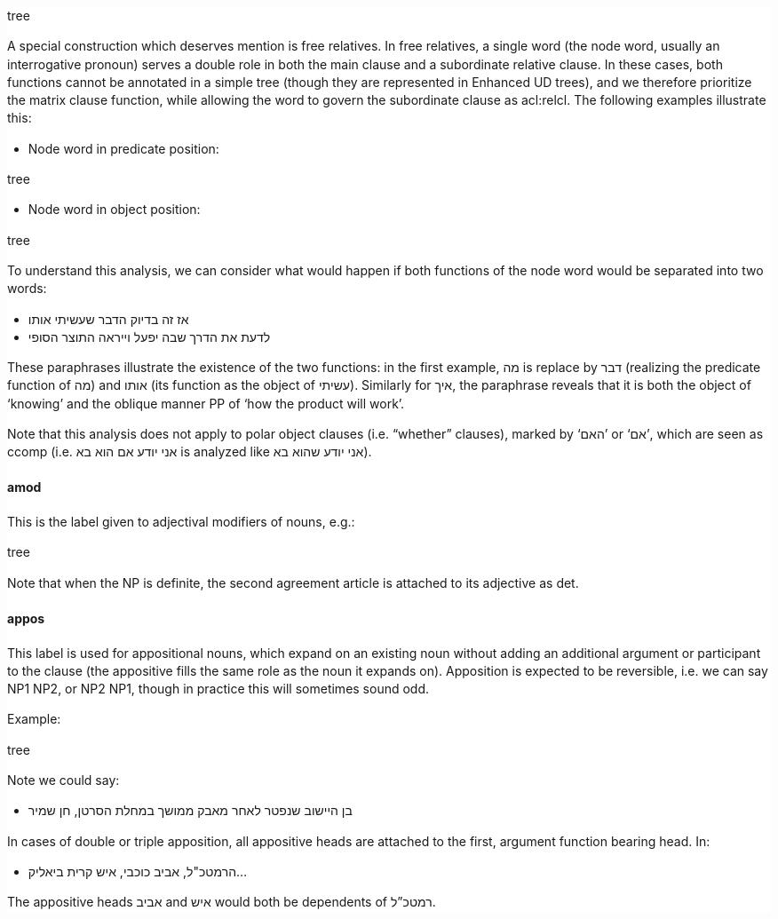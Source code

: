 tree

A special construction which deserves mention is free relatives. In free relatives, a single word (the node word, usually an interrogative pronoun) serves a double role in both the main clause and a subordinate relative clause. In these cases, both functions cannot be annotated in a simple tree (though they are represented in Enhanced UD trees), and we therefore prioritize the matrix clause function, while allowing the word to govern the subordinate clause as acl:relcl. The following examples illustrate this:

-	Node word in predicate position:

tree

-	Node word in object position:

tree


To understand this analysis, we can consider what would happen if both functions of the node word would be separated into two words:
-	אז זה בדיוק הדבר שעשיתי אותו
-	לדעת את הדרך שבה יפעל וייראה התוצר הסופי

These paraphrases illustrate the existence of the two functions: in the first example, מה is replace by דבר (realizing the predicate function of מה) and אותו (its function as the object of עשיתי). Similarly for איך, the paraphrase reveals that it is both the object of ‘knowing’ and the oblique manner PP of ‘how the product will work’.

Note that this analysis does not apply to polar object clauses (i.e. “whether” clauses), marked by ‘האם’ or ‘אם’, which are seen as ccomp (i.e. אני יודע אם הוא בא is analyzed like אני יודע שהוא בא).

#### amod

This is the label given to adjectival modifiers of nouns, e.g.:

tree

Note that when the NP is definite, the second agreement article is attached to its adjective as det.

#### appos

This label is used for appositional nouns, which expand on an existing noun without adding an additional argument or participant to the clause (the appositive fills the same role as the noun it expands on). Apposition is expected to be reversible, i.e. we can say NP1 NP2, or NP2 NP1, though in practice this will sometimes sound odd. 

Example:

tree

Note we could say:
-	בן היישוב שנפטר לאחר מאבק ממושך במחלת הסרטן, חן שמיר

In cases of double or triple apposition, all appositive heads are attached to the first, argument function bearing head. In:

-	הרמטכ"ל, אביב כוכבי, איש קרית ביאליק…

The appositive heads אביב and איש would both be dependents of רמטכ”ל.
